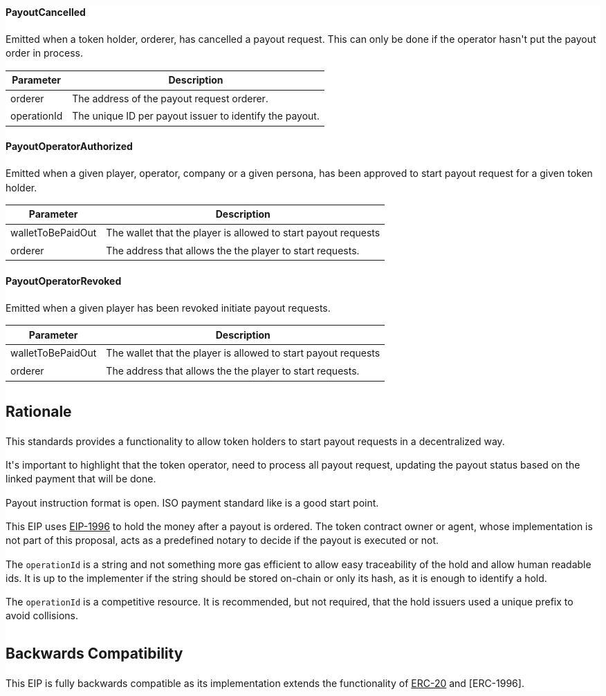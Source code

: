 #### PayoutCancelled

Emitted when a token holder, orderer,  has cancelled a payout request. This can only be done if the operator hasn't put the payout order in process.

| Parameter | Description |
| ---------|-------------|
| orderer | The address of the payout request orderer. |
| operationId | The unique ID per payout issuer to identify the payout. |

#### PayoutOperatorAuthorized

Emitted when a given player, operator, company or a given persona, has been approved to start payout request for a given token holder.

| Parameter | Description |
| ---------|-------------|
| walletToBePaidOut | The wallet that the player is allowed to start payout requests |
| orderer |The address that allows the the player to start requests. |

#### PayoutOperatorRevoked

Emitted when a given player has been revoked initiate payout requests.

| Parameter | Description |
| ---------|-------------|
| walletToBePaidOut | The wallet that the player is allowed to start payout requests |
| orderer |The address that allows the the player to start requests. |

## Rationale
This standards provides a functionality to allow token holders to start payout requests in a decentralized way.

It's important to highlight that the token operator, need to process all payout request, updating the payout status based on the linked payment that will be done.

Payout instruction format is open. ISO payment standard like is a good start point.

This EIP uses [EIP-1996] to hold the money after a payout is ordered. The token contract owner or agent, whose implementation is not part of this proposal, acts as a predefined notary to decide if the payout is executed or not.

The `operationId` is a string and not something more gas efficient to allow easy traceability of the hold and allow human readable ids. It is up to the implementer if the string should be stored on-chain or only its hash, as it is enough to identify a hold.

The `operationId` is a competitive resource. It is recommended, but not required, that the hold issuers used a unique prefix to avoid collisions.

## Backwards Compatibility
This EIP is fully backwards compatible as its implementation extends the functionality of [ERC-20] and [ERC-1996].


[ERC-20]: ./erc-20.md
[EIP-1066]: ./erc-1066.md
[EIP-1996]: ./erc-1996.md